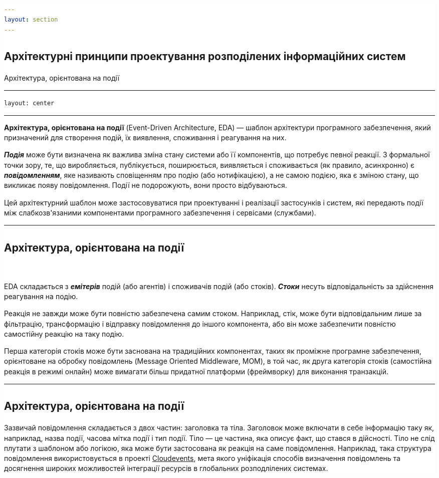 ```yaml
---
layout: section
---
```


## Архітектурні принципи проектування розподілених інформаційних систем

Архітектура, орієнтована на  події

---
    layout: center
---

**Архітектура, орієнтована на  події** (Event-Driven Architecture, EDA) — шаблон архітектури програмного забезпечення, який призначений для створення подій, їх виявлення, споживання і реагування на них.

***Подія*** може бути визначена як важлива зміна стану системи або її компонентів, що потребує певної реакції. З формальної точки зору, те, що виробляється, публікується, поширюється, виявляється і споживається (як правило, асинхронно) є ***повідомленням***, яке називають сповіщенням про подію (або нотифікацією), а не самою подією, яка є зміною стану, що викликає появу повідомлення. Події не подорожують, вони просто відбуваються. 

Цей архітектурний шаблон може застосовуватися при проектуванні і реалізації застосунків і систем, які передають події між слабкозв'язаними компонентами програмного забезпечення і сервісами (службами).


---

## Архітектура, орієнтована на  події 

&nbsp;

EDA складається з ***емітерів*** подій (або агентів) і споживачів подій (або стоків). ***Стоки*** несуть відповідальність за здійснення реагування на подію. 

Реакція не завжди може бути повністю забезпечена самим стоком. Наприклад, стік, може бути відповідальним лише за фільтрацію, трансформацію і відправку повідомлення до іншого компонента, або він може забезпечити повністю самостійну реакцію на таку подію. 

Перша категорія стоків може бути заснована на традиційних компонентах, таких як проміжне програмне забезпечення, орієнтоване на обробку повідомлень (Message Oriented Middleware, MOM), в той час, як друга категорія стоків (самостійна реакція в режимі онлайн) може вимагати більш придатної платформи (фреймворку) для виконання транзакцій.

---

## Архітектура, орієнтована на  події 


Зазвичай повідомлення складається з двох частин: заголовка та тіла. Заголовок може включати в себе інформацію таку як, наприклад, назва події, часова мітка події і тип події. Тіло — це частина, яка описує факт, що стався в дійсності. Тіло не слід плутати з шаблоном або логікою, яка може бути застосована як реакція на саме повідомлення.
Наприклад, така структура повідомлення використовується в проекті [Сloudevents](https://cloudevents.io/), мета якого уніфікація способів визначення повідомлень та досягнення широких можливостей інтеграції ресурсів в глобальних розподлілених системах.
